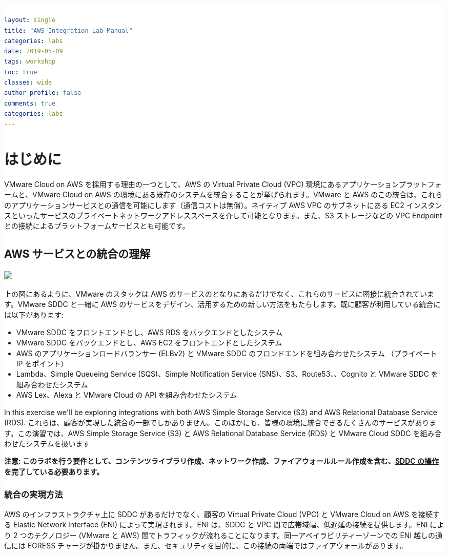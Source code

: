 ```yaml
---
layout: single
title: "AWS Integration Lab Manual"
categories: labs
date: 2019-05-09
tags: workshop
toc: true
classes: wide
author_profile: false
comments: true
categories: labs
---
```





# はじめに

VMware Cloud on AWS を採用する理由の一つとして、AWS の Virtual Private Cloud (VPC) 環境にあるアプリケーションプラットフォームと、VMware Cloud on AWS の環境にある既存のシステムを統合することが挙げられます。VMware と AWS のこの統合は、これらのアプリケーションサービスとの通信を可能にします（通信コストは無償）。ネイティブ AWS VPC のサブネットにある EC2 インスタンスといったサービスのプライベートネットワークアドレススペースを介して可能となります。また、S3 ストレージなどの VPC Endpoint との接続によるプラットフォームサービスとも可能です。

## AWS サービスとの統合の理解

![](https://s3-us-west-2.amazonaws.com/vmc-workshops-images/aws-integrations/AWS-1.jpg)

上の図にあるように、VMware のスタックは AWS のサービスのとなりにあるだけでなく、これらのサービスに密接に統合されています。VMware SDDC と一緒に AWS のサービスをデザイン、活用するための新しい方法をもたらします。既に顧客が利用している統合には以下があります:

* VMware SDDC をフロントエンドとし、AWS RDS をバックエンドとしたシステム
* VMware SDDC をバックエンドとし、AWS EC2 をフロントエンドとしたシステム
* AWS のアプリケーションロードバランサー (ELBv2) と VMware SDDC のフロンドエンドを組み合わせたシステム （プライベート IP をポイント）
* Lambda、Simple Queueing Service (SQS)、Simple Notification Service (SNS)、S3、Route53、、Cognito と VMware SDDC を組み合わせたシステム
* AWS Lex、Alexa と VMware Cloud の API を組み合わせたシステム

In this exercise we'll be exploring integrations with both AWS Simple Storage Service (S3) and AWS Relational Database Service (RDS).
これらは、顧客が実現した統合の一部でしかありません。このほかにも、皆様の環境に統合できるたくさんのサービスがあります。この演習では、AWS Simple Storage Service (S3) と AWS Relational Database Service (RDS) と VMware Cloud SDDC を組み合わせたシステムを扱います

**注意: このラボを行う要件として、コンテンツライブラリ作成、ネットワーク作成、ファイアウォールルール作成を含む、[SDDC の操作](https://vmc-field-team.github.io/labs/v2/working-with-sddc-lab/)を完了している必要あります。**



### 統合の実現方法

AWS のインフラストラクチャ上に SDDC があるだけでなく、顧客の Virtual Private Cloud (VPC) と VMware Cloud on AWS を接続する Elastic Network Interface (ENI) によって実現されます。ENI は、SDDC と VPC 間で広帯域幅、低遅延の接続を提供します。ENI により 2 つのテクノロジー (VMware と AWS) 間でトラフィックが流れることになります。同一アベイラビリティーゾーンでの ENI 越しの通信には EGRESS チャージが掛かりません。また、セキュリティを目的に、この接続の両端ではファイアウォールがあります。
